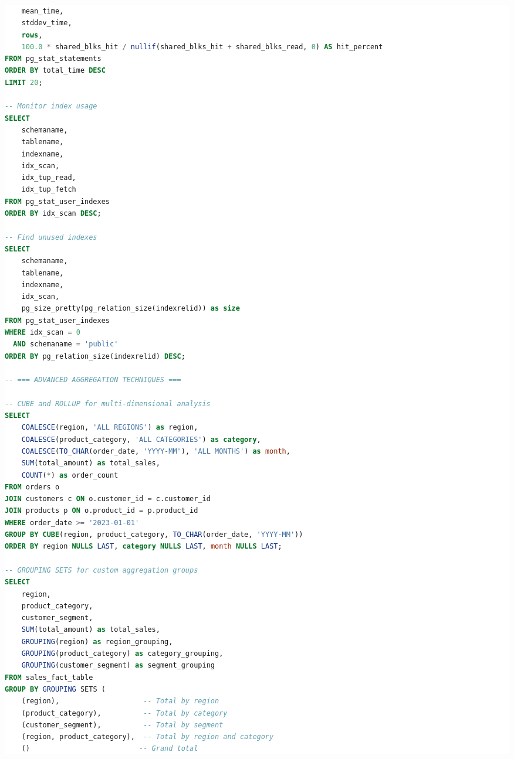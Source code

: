 ```sql
    mean_time,
    stddev_time,
    rows,
    100.0 * shared_blks_hit / nullif(shared_blks_hit + shared_blks_read, 0) AS hit_percent
FROM pg_stat_statements
ORDER BY total_time DESC
LIMIT 20;

-- Monitor index usage
SELECT 
    schemaname,
    tablename,
    indexname,
    idx_scan,
    idx_tup_read,
    idx_tup_fetch
FROM pg_stat_user_indexes
ORDER BY idx_scan DESC;

-- Find unused indexes
SELECT 
    schemaname,
    tablename,
    indexname,
    idx_scan,
    pg_size_pretty(pg_relation_size(indexrelid)) as size
FROM pg_stat_user_indexes
WHERE idx_scan = 0
  AND schemaname = 'public'
ORDER BY pg_relation_size(indexrelid) DESC;

-- === ADVANCED AGGREGATION TECHNIQUES ===

-- CUBE and ROLLUP for multi-dimensional analysis
SELECT 
    COALESCE(region, 'ALL REGIONS') as region,
    COALESCE(product_category, 'ALL CATEGORIES') as category,
    COALESCE(TO_CHAR(order_date, 'YYYY-MM'), 'ALL MONTHS') as month,
    SUM(total_amount) as total_sales,
    COUNT(*) as order_count
FROM orders o
JOIN customers c ON o.customer_id = c.customer_id
JOIN products p ON o.product_id = p.product_id
WHERE order_date >= '2023-01-01'
GROUP BY CUBE(region, product_category, TO_CHAR(order_date, 'YYYY-MM'))
ORDER BY region NULLS LAST, category NULLS LAST, month NULLS LAST;

-- GROUPING SETS for custom aggregation groups
SELECT 
    region,
    product_category,
    customer_segment,
    SUM(total_amount) as total_sales,
    GROUPING(region) as region_grouping,
    GROUPING(product_category) as category_grouping,
    GROUPING(customer_segment) as segment_grouping
FROM sales_fact_table
GROUP BY GROUPING SETS (
    (region),                    -- Total by region
    (product_category),          -- Total by category
    (customer_segment),          -- Total by segment
    (region, product_category),  -- Total by region and category
    ()                          -- Grand total
```